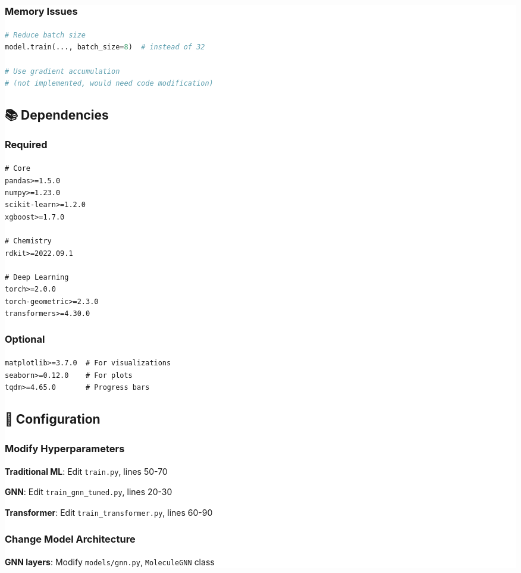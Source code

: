 ### Memory Issues
```python
# Reduce batch size
model.train(..., batch_size=8)  # instead of 32

# Use gradient accumulation
# (not implemented, would need code modification)
```

## 📚 Dependencies

### Required
```
# Core
pandas>=1.5.0
numpy>=1.23.0
scikit-learn>=1.2.0
xgboost>=1.7.0

# Chemistry
rdkit>=2022.09.1

# Deep Learning
torch>=2.0.0
torch-geometric>=2.3.0
transformers>=4.30.0
```

### Optional
```
matplotlib>=3.7.0  # For visualizations
seaborn>=0.12.0    # For plots
tqdm>=4.65.0       # Progress bars
```

## 🔧 Configuration

### Modify Hyperparameters

**Traditional ML**:
Edit `train.py`, lines 50-70

**GNN**:
Edit `train_gnn_tuned.py`, lines 20-30

**Transformer**:
Edit `train_transformer.py`, lines 60-90

### Change Model Architecture

**GNN layers**:
Modify `models/gnn.py`, `MoleculeGNN` class
